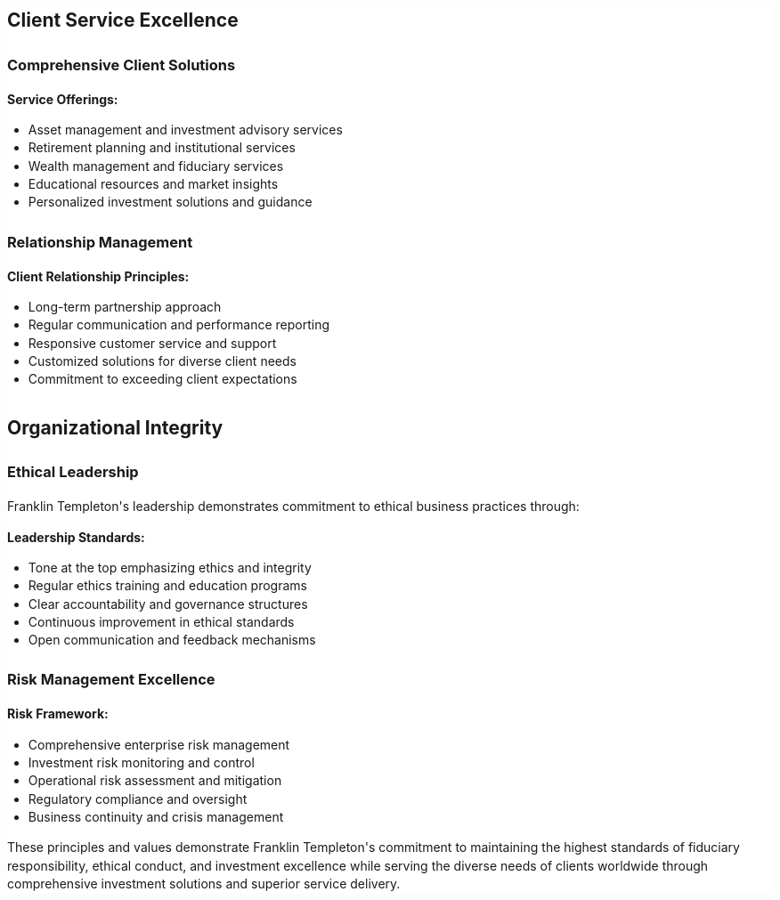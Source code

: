 ## Client Service Excellence

### Comprehensive Client Solutions

**Service Offerings:**
- Asset management and investment advisory services
- Retirement planning and institutional services
- Wealth management and fiduciary services
- Educational resources and market insights
- Personalized investment solutions and guidance

### Relationship Management

**Client Relationship Principles:**
- Long-term partnership approach
- Regular communication and performance reporting
- Responsive customer service and support
- Customized solutions for diverse client needs
- Commitment to exceeding client expectations

## Organizational Integrity

### Ethical Leadership

Franklin Templeton's leadership demonstrates commitment to ethical business practices through:

**Leadership Standards:**
- Tone at the top emphasizing ethics and integrity
- Regular ethics training and education programs
- Clear accountability and governance structures
- Continuous improvement in ethical standards
- Open communication and feedback mechanisms

### Risk Management Excellence

**Risk Framework:**
- Comprehensive enterprise risk management
- Investment risk monitoring and control
- Operational risk assessment and mitigation
- Regulatory compliance and oversight
- Business continuity and crisis management

These principles and values demonstrate Franklin Templeton's commitment to maintaining the highest standards of fiduciary responsibility, ethical conduct, and investment excellence while serving the diverse needs of clients worldwide through comprehensive investment solutions and superior service delivery.